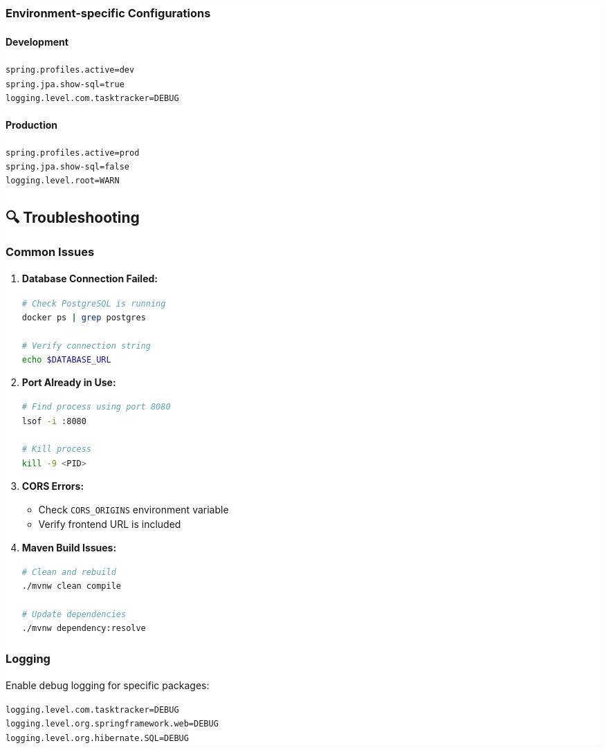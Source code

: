 ### Environment-specific Configurations

#### Development
```properties
spring.profiles.active=dev
spring.jpa.show-sql=true
logging.level.com.tasktracker=DEBUG
```

#### Production
```properties
spring.profiles.active=prod
spring.jpa.show-sql=false
logging.level.root=WARN
```

## 🔍 Troubleshooting

### Common Issues

1. **Database Connection Failed:**
   ```bash
   # Check PostgreSQL is running
   docker ps | grep postgres
   
   # Verify connection string
   echo $DATABASE_URL
   ```

2. **Port Already in Use:**
   ```bash
   # Find process using port 8080
   lsof -i :8080
   
   # Kill process
   kill -9 <PID>
   ```

3. **CORS Errors:**
   - Check `CORS_ORIGINS` environment variable
   - Verify frontend URL is included

4. **Maven Build Issues:**
   ```bash
   # Clean and rebuild
   ./mvnw clean compile
   
   # Update dependencies
   ./mvnw dependency:resolve
   ```

### Logging

Enable debug logging for specific packages:
```properties
logging.level.com.tasktracker=DEBUG
logging.level.org.springframework.web=DEBUG
logging.level.org.hibernate.SQL=DEBUG
```
